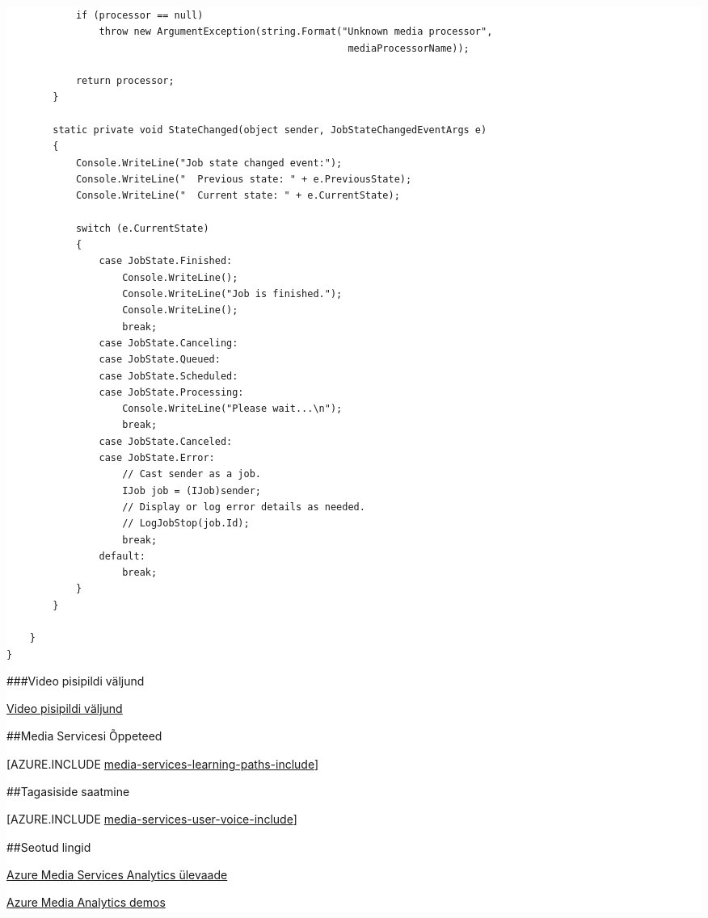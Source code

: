                 if (processor == null)
                    throw new ArgumentException(string.Format("Unknown media processor",
                                                               mediaProcessorName));
    
                return processor;
            }
    
            static private void StateChanged(object sender, JobStateChangedEventArgs e)
            {
                Console.WriteLine("Job state changed event:");
                Console.WriteLine("  Previous state: " + e.PreviousState);
                Console.WriteLine("  Current state: " + e.CurrentState);
    
                switch (e.CurrentState)
                {
                    case JobState.Finished:
                        Console.WriteLine();
                        Console.WriteLine("Job is finished.");
                        Console.WriteLine();
                        break;
                    case JobState.Canceling:
                    case JobState.Queued:
                    case JobState.Scheduled:
                    case JobState.Processing:
                        Console.WriteLine("Please wait...\n");
                        break;
                    case JobState.Canceled:
                    case JobState.Error:
                        // Cast sender as a job.
                        IJob job = (IJob)sender;
                        // Display or log error details as needed.
                        // LogJobStop(job.Id);
                        break;
                    default:
                        break;
                }
            }
    
        }
    }

###<a name="video-thumbnail-output"></a>Video pisipildi väljund

[Video pisipildi väljund](http://ampdemo.azureedge.net/azuremediaplayer.html?url=http%3A%2F%2Fnimbuscdn-nimbuspm.streaming.mediaservices.windows.net%2Fd06f24dc-bc81-488e-a8d0-348b7dc41b56%2FHololens%2520Demo_VideoThumbnails_MotionThumbnail.mp4)

##<a name="media-services-learning-paths"></a>Media Servicesi Õppeteed

[AZURE.INCLUDE [media-services-learning-paths-include](../../includes/media-services-learning-paths-include.md)]

##<a name="provide-feedback"></a>Tagasiside saatmine

[AZURE.INCLUDE [media-services-user-voice-include](../../includes/media-services-user-voice-include.md)]

##<a name="related-links"></a>Seotud lingid

[Azure Media Services Analytics ülevaade](media-services-analytics-overview.md)

[Azure Media Analytics demos](http://azuremedialabs.azurewebsites.net/demos/Analytics.html)